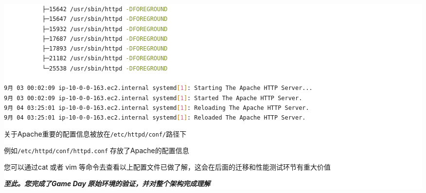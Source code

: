 ```sh
           ├─15642 /usr/sbin/httpd -DFOREGROUND
           ├─15647 /usr/sbin/httpd -DFOREGROUND
           ├─15932 /usr/sbin/httpd -DFOREGROUND
           ├─17687 /usr/sbin/httpd -DFOREGROUND
           ├─17893 /usr/sbin/httpd -DFOREGROUND
           ├─21182 /usr/sbin/httpd -DFOREGROUND
           └─25538 /usr/sbin/httpd -DFOREGROUND

9月 03 00:02:09 ip-10-0-0-163.ec2.internal systemd[1]: Starting The Apache HTTP Server...
9月 03 00:02:09 ip-10-0-0-163.ec2.internal systemd[1]: Started The Apache HTTP Server.
9月 04 03:25:01 ip-10-0-0-163.ec2.internal systemd[1]: Reloading The Apache HTTP Server.
9月 04 03:25:01 ip-10-0-0-163.ec2.internal systemd[1]: Reloaded The Apache HTTP Server.

```

关于Apache重要的配置信息被放在`/etc/httpd/conf/`路径下

例如`/etc/httpd/conf/httpd.conf` 存放了Apache的配置信息

您可以通过cat 或者 vim 等命令去查看以上配置文件已做了解，这会在后面的迁移和性能测试环节有重大价值



***至此。您完成了Game Day 原始环境的验证，并对整个架构完成理解***